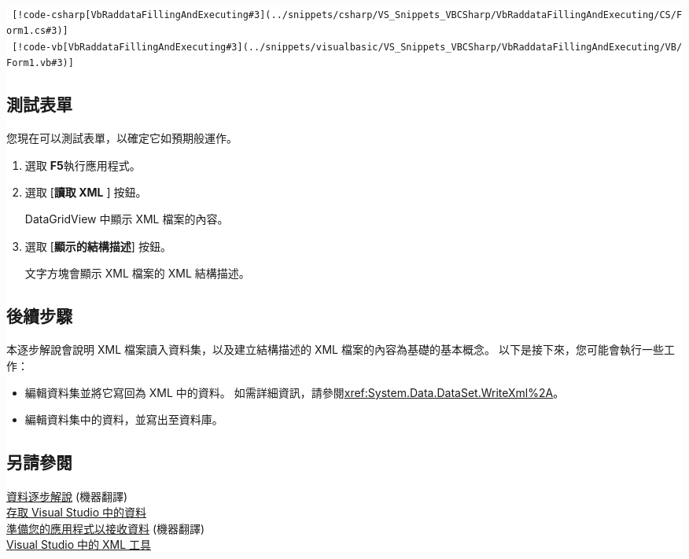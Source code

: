      [!code-csharp[VbRaddataFillingAndExecuting#3](../snippets/csharp/VS_Snippets_VBCSharp/VbRaddataFillingAndExecuting/CS/Form1.cs#3)]
     [!code-vb[VbRaddataFillingAndExecuting#3](../snippets/visualbasic/VS_Snippets_VBCSharp/VbRaddataFillingAndExecuting/VB/Form1.vb#3)]  
  
## <a name="test-the-form"></a>測試表單  

您現在可以測試表單，以確定它如預期般運作。
  
1. 選取  **F5**執行應用程式。  
  
2. 選取 [**讀取 XML** ] 按鈕。  
  
     DataGridView 中顯示 XML 檔案的內容。  
  
3. 選取 [**顯示的結構描述**] 按鈕。  
  
     文字方塊會顯示 XML 檔案的 XML 結構描述。  
  
## <a name="next-steps"></a>後續步驟  

本逐步解說會說明 XML 檔案讀入資料集，以及建立結構描述的 XML 檔案的內容為基礎的基本概念。 以下是接下來，您可能會執行一些工作：  
  
- 編輯資料集並將它寫回為 XML 中的資料。 如需詳細資訊，請參閱<xref:System.Data.DataSet.WriteXml%2A>。  
  
- 編輯資料集中的資料，並寫出至資料庫。
  
## <a name="see-also"></a>另請參閱  
 [資料逐步解說](http://msdn.microsoft.com/library/15a88fb8-3bee-4962-914d-7a1f8bd40ec4)  \(機器翻譯\)  
 [存取 Visual Studio 中的資料](../data-tools/accessing-data-in-visual-studio.md)   
 [準備您的應用程式以接收資料](http://msdn.microsoft.com/library/c17bdb7e-c234-4f2f-9582-5e55c27356ad)  \(機器翻譯\)  
 [Visual Studio 中的 XML 工具](../xml-tools/xml-tools-in-visual-studio.md)